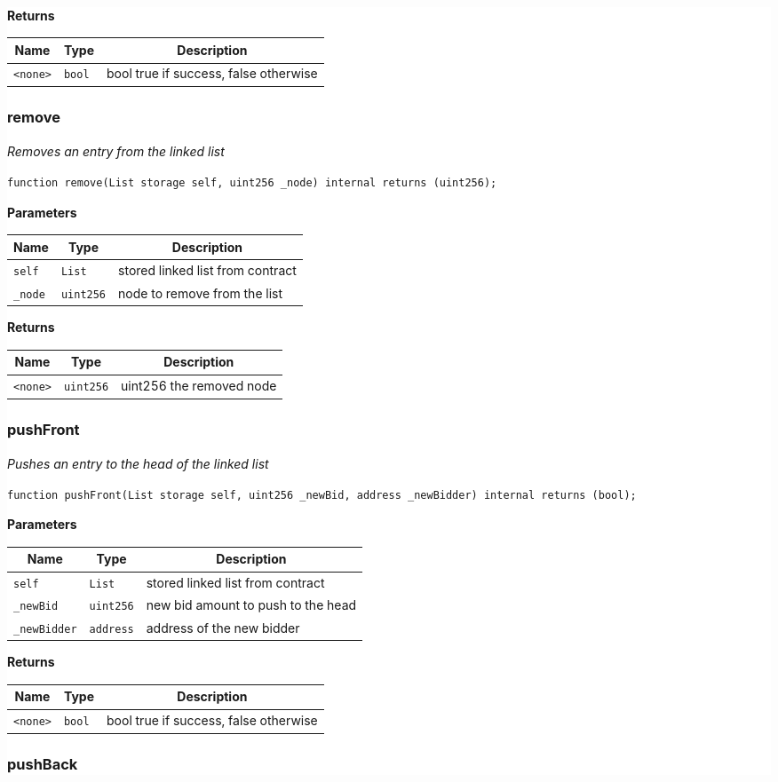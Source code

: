 **Returns**

|Name|Type|Description|
|----|----|-----------|
|`<none>`|`bool`|bool true if success, false otherwise|


### remove

*Removes an entry from the linked list*


```solidity
function remove(List storage self, uint256 _node) internal returns (uint256);
```
**Parameters**

|Name|Type|Description|
|----|----|-----------|
|`self`|`List`|stored linked list from contract|
|`_node`|`uint256`|node to remove from the list|

**Returns**

|Name|Type|Description|
|----|----|-----------|
|`<none>`|`uint256`|uint256 the removed node|


### pushFront

*Pushes an entry to the head of the linked list*


```solidity
function pushFront(List storage self, uint256 _newBid, address _newBidder) internal returns (bool);
```
**Parameters**

|Name|Type|Description|
|----|----|-----------|
|`self`|`List`|stored linked list from contract|
|`_newBid`|`uint256`|new bid amount to push to the head|
|`_newBidder`|`address`|address of the new bidder|

**Returns**

|Name|Type|Description|
|----|----|-----------|
|`<none>`|`bool`|bool true if success, false otherwise|


### pushBack
